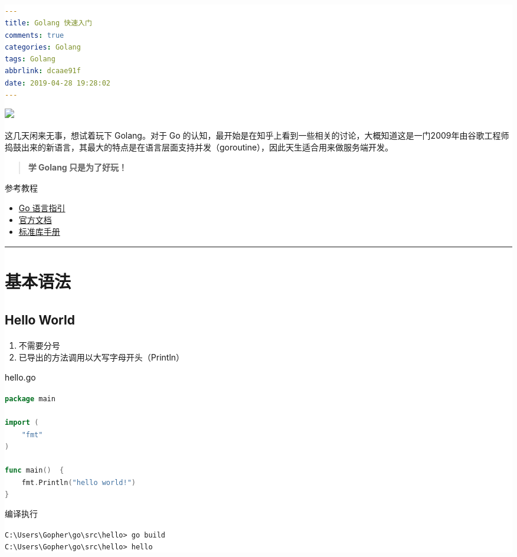 ```yaml
---
title: Golang 快速入门
comments: true
categories: Golang
tags: Golang
abbrlink: dcaae91f
date: 2019-04-28 19:28:02
---
```


![](../../../../images/golang/GO.png)

这几天闲来无事，想试着玩下 Golang。对于 Go 的认知，最开始是在知乎上看到一些相关的讨论，大概知道这是一门2009年由谷歌工程师捣鼓出来的新语言，其最大的特点是在语言层面支持并发（goroutine），因此天生适合用来做服务端开发。

> **学 Golang 只是为了好玩！**

参考教程

- [Go 语言指引](https://tour.go-zh.org/)
- [官方文档](https://go-zh.org/doc/)
- [标准库手册](https://go-zh.org/pkg/)

---



# 基本语法

## Hello World

1. 不需要分号
2. 已导出的方法调用以大写字母开头（Println）

hello.go

```go
package main

import (
    "fmt"
)

func main()  {
    fmt.Println("hello world!")
}
```

编译执行

```
C:\Users\Gopher\go\src\hello> go build
C:\Users\Gopher\go\src\hello> hello
```
